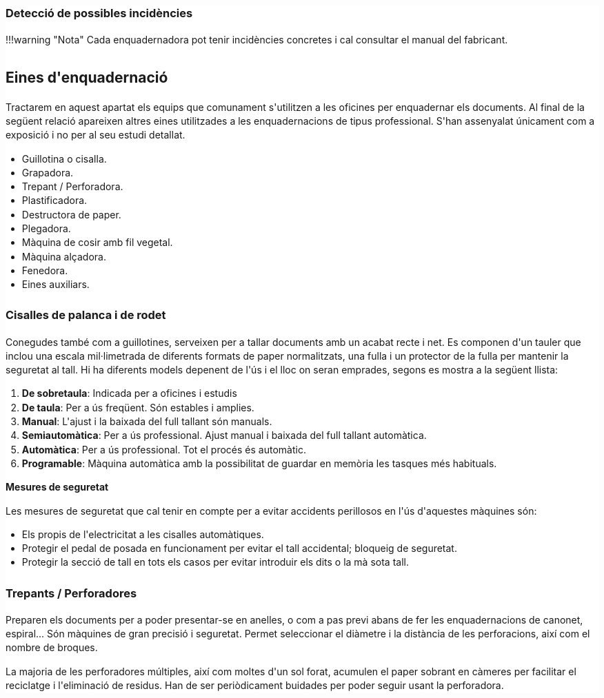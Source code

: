 ### Detecció de possibles incidències

!!!warning "Nota"
    Cada enquadernadora pot tenir incidències concretes i cal consultar el manual del fabricant.


## Eines d'enquadernació

Tractarem en aquest apartat els equips que comunament s'utilitzen a les oficines per enquadernar els documents. Al final de la següent relació apareixen altres eines utilitzades a les enquadernacions de tipus professional. S'han assenyalat únicament com a exposició i no per al seu estudi detallat.

* Guillotina o cisalla.
* Grapadora.
* Trepant / Perforadora.
* Plastificadora.
* Destructora de paper.
* Plegadora.
* Màquina de cosir amb fil vegetal.
* Màquina alçadora.
* Fenedora.
* Eines auxiliars.
  
### Cisalles de palanca i de rodet

Conegudes també com a guillotines, serveixen per a tallar documents amb un acabat recte i net. Es componen d'un tauler que inclou una escala mil·limetrada de diferents formats de paper normalitzats, una fulla i un protector de la fulla per mantenir la seguretat al tall. Hi ha diferents models depenent de l'ús i el lloc on seran emprades, segons es mostra a la següent llista:

1. **De sobretaula**: Indicada per a oficines i estudis
2. **De taula**: Per a ús freqüent. Són estables i amplies.
3. **Manual**: L'ajust i la baixada del full tallant són manuals.
4. **Semiautomàtica**: Per a ús professional. Ajust manual i baixada del full tallant automàtica.
5. **Automàtica**: Per a ús professional. Tot el procés és automàtic.
6. **Programable**: Màquina automàtica amb la possibilitat de guardar en memòria les tasques més habituals.

**Mesures de seguretat**
      
Les mesures de seguretat que cal tenir en compte per a evitar accidents perillosos en l'ús d'aquestes màquines són:
* Els propis de l'electricitat a les cisalles automàtiques.
* Protegir el pedal de posada en funcionament per evitar el tall accidental; bloqueig de seguretat.
* Protegir la secció de tall en tots els casos per evitar introduir els dits o la mà sota tall.
  

### Trepants / Perforadores

Preparen els documents per a poder presentar-se en anelles, o com a pas previ abans de fer les enquadernacions de canonet, espiral... Són màquines de gran precisió i seguretat. Permet seleccionar el diàmetre i la distància de les perforacions, així com el nombre de broques.
   
La majoria de les perforadores múltiples, així com moltes d'un sol forat, acumulen el paper sobrant en càmeres per facilitar el reciclatge i l'eliminació de residus. Han de ser periòdicament buidades per poder seguir usant la perforadora.
